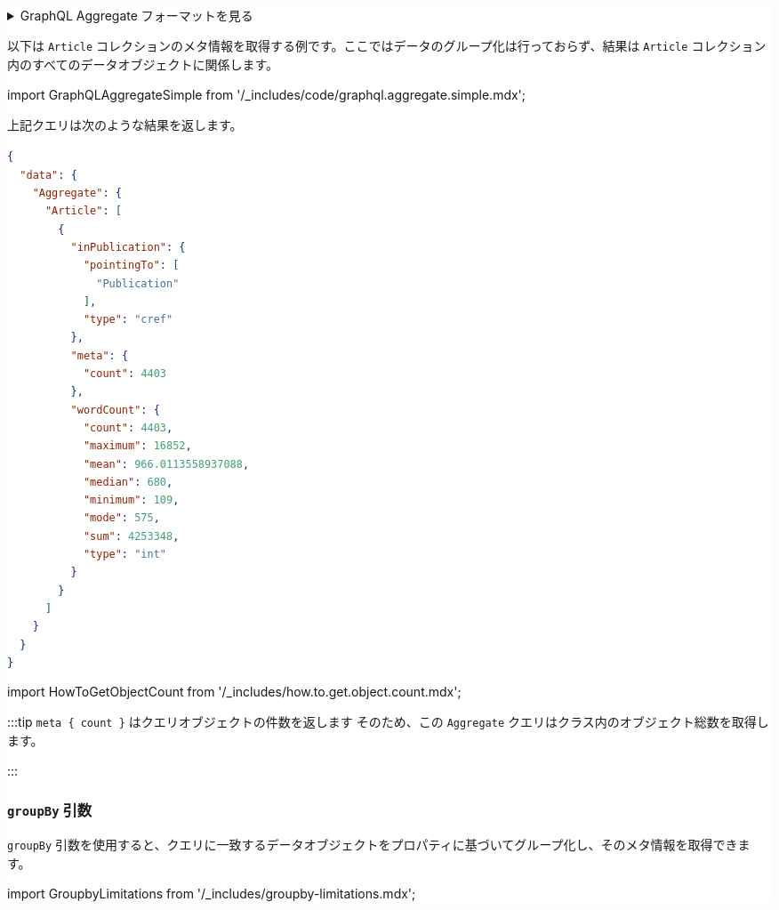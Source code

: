 
<details><summary>GraphQL Aggregate フォーマットを見る</summary></details>

以下は `Article` コレクションのメタ情報を取得する例です。ここではデータのグループ化は行っておらず、結果は `Article` コレクション内のすべてのデータオブジェクトに関係します。

import GraphQLAggregateSimple from '/_includes/code/graphql.aggregate.simple.mdx';

<GraphQLAggregateSimple/>

上記クエリは次のような結果を返します。

```json
{
  "data": {
    "Aggregate": {
      "Article": [
        {
          "inPublication": {
            "pointingTo": [
              "Publication"
            ],
            "type": "cref"
          },
          "meta": {
            "count": 4403
          },
          "wordCount": {
            "count": 4403,
            "maximum": 16852,
            "mean": 966.0113558937088,
            "median": 680,
            "minimum": 109,
            "mode": 575,
            "sum": 4253348,
            "type": "int"
          }
        }
      ]
    }
  }
}
```

import HowToGetObjectCount from '/_includes/how.to.get.object.count.mdx';

:::tip `meta { count }` はクエリオブジェクトの件数を返します
そのため、この `Aggregate` クエリはクラス内のオブジェクト総数を取得します。

<HowToGetObjectCount/>
:::

### `groupBy` 引数

`groupBy` 引数を使用すると、クエリに一致するデータオブジェクトをプロパティに基づいてグループ化し、そのメタ情報を取得できます。

import GroupbyLimitations from '/_includes/groupby-limitations.mdx';

